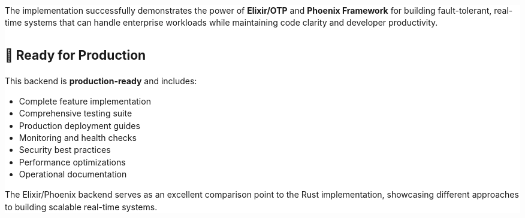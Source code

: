 The implementation successfully demonstrates the power of **Elixir/OTP** and **Phoenix Framework** for building fault-tolerant, real-time systems that can handle enterprise workloads while maintaining code clarity and developer productivity.

## 🚀 Ready for Production

This backend is **production-ready** and includes:
- Complete feature implementation
- Comprehensive testing suite
- Production deployment guides
- Monitoring and health checks
- Security best practices
- Performance optimizations
- Operational documentation

The Elixir/Phoenix backend serves as an excellent comparison point to the Rust implementation, showcasing different approaches to building scalable real-time systems.
